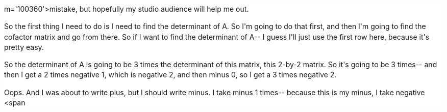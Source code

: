   m='100360'>mistake,</span> <span m='100810'>but</span> <span
  m='100995'>hopefully</span> <span m='101180'>my</span> <span
  m='101290'>studio</span> <span m='101660'>audience</span> <span
  m='102020'>will</span> <span m='102150'>help</span> <span m='102380'>me</span>
  <span m='102490'>out.</span> </p><p><span m='103260'>So</span> <span
  m='103430'>the</span> <span m='103520'>first</span> <span
  m='103780'>thing</span> <span m='103940'>I</span> <span m='104010'>need</span>
  <span m='104220'>to</span> <span m='104320'>do</span> <span
  m='105020'>is</span> <span m='105690'>I</span> <span m='105790'>need</span>
  <span m='105970'>to</span> <span m='106060'>find</span> <span
  m='106300'>the</span> <span m='106360'>determinant</span> <span
  m='106780'>of</span> <span m='106990'>A.</span> <span m='107200'>So</span>
  <span m='107340'>I'm</span> <span m='107430'>going</span> <span
  m='107535'>to</span> <span m='107640'>do</span> <span m='107750'>that</span>
  <span m='107970'>first,</span> <span m='108760'>and</span> <span
  m='108920'>then</span> <span m='109050'>I'm</span> <span
  m='109170'>going</span> <span m='109265'>to</span> <span
  m='109360'>find</span> <span m='110650'>the</span> <span
  m='110800'>cofactor</span> <span m='111390'>matrix</span> <span
  m='112030'>and</span> <span m='112510'>go</span> <span m='112650'>from</span>
  <span m='112890'>there.</span> <span m='113540'>So if</span> <span
  m='113750'>I</span> <span m='113800'>want to</span> <span
  m='114020'>find</span> <span m='114260'>the</span> <span
  m='114330'>determinant</span> <span m='114780'>of</span> <span
  m='114880'>A--</span> <span m='120410'>I</span> <span m='120520'>guess</span>
  <span m='120760'>I'll</span> <span m='120880'>just</span> <span
  m='121090'>use</span> <span m='122270'>the</span> <span
  m='122590'>first</span> <span m='123140'>row</span> <span
  m='123400'>here,</span> <span m='123920'>because</span> <span
  m='124080'>it's</span> <span m='124260'>pretty</span> <span
  m='124540'>easy.</span> </p><p><span m='124860'>So</span> <span
  m='125030'>the</span> <span m='125150'>determinant</span> <span
  m='125360'>of</span> <span m='125570'>A</span> <span m='125880'>is</span>
  <span m='126010'>going</span> <span m='126095'>to</span> <span
  m='126180'>be</span> <span m='126300'>3</span> <span m='126570'>times</span>
  <span m='126910'>the</span> <span m='127020'>determinant</span> <span
  m='127640'>of</span> <span m='127810'>this</span> <span
  m='128000'>matrix,</span> <span m='129170'>this</span> <span
  m='129500'>2-by-2</span> <span m='129780'>matrix.</span> <span
  m='130920'>So</span> <span m='131090'>it's</span> <span
  m='131190'>going</span> <span m='131390'>to</span> <span m='131470'>be</span>
  <span m='131590'>3</span> <span m='131870'>times--</span> <span
  m='133280'>and</span> <span m='133440'>then</span> <span m='133550'>I</span>
  <span m='133600'>get</span> <span m='133760'>a</span> <span
  m='133820'>2</span> <span m='134170'>times</span> <span
  m='134580'>negative</span> <span m='134970'>1,</span> <span
  m='135240'>which</span> <span m='135390'>is</span> <span
  m='135500'>negative</span> <span m='135830'>2,</span> <span
  m='136600'>and</span> <span m='136840'>then</span> <span
  m='137010'>minus</span> <span m='137380'>0,</span> <span m='137660'>so</span>
  <span m='137850'>I</span> <span m='137920'>get</span> <span
  m='138080'>a</span> <span m='138170'>3</span> <span m='138380'>times</span>
  <span m='138630'>negative</span> <span m='138980'>2.</span> </p><p><span
  m='140750'>Oops.</span> <span m='141050'>And</span> <span m='141170'>I</span>
  <span m='141220'>was</span> <span m='141330'>about</span> <span
  m='141550'>to</span> <span m='141640'>write</span> <span
  m='141830'>plus,</span> <span m='142150'>but</span> <span m='142320'>I</span>
  <span m='142360'>should</span> <span m='142570'>write</span> <span
  m='142790'>minus.</span> <span m='144010'>I</span> <span
  m='144170'>take</span> <span m='144400'>minus</span> <span m='144810'>1</span>
  <span m='145210'>times--</span> <span m='145970'>because</span> <span
  m='146270'>this</span> <span m='146410'>is</span> <span m='146510'>my</span>
  <span m='146650'>minus,</span> <span m='147100'>I</span> <span
  m='147200'>take</span> <span m='147410'>negative</span> <span